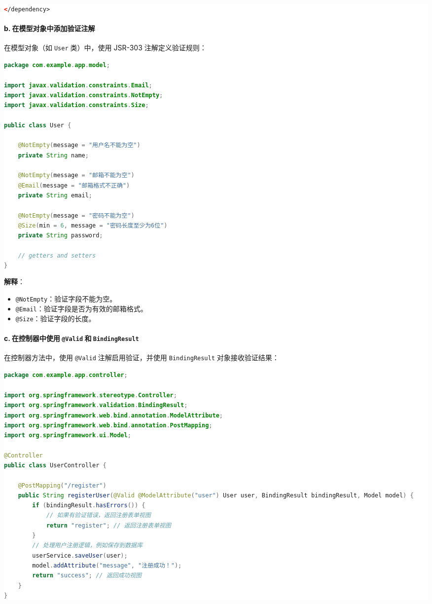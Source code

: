 ```xml
</dependency>
```

#### b. 在模型对象中添加验证注解

在模型对象（如 `User` 类）中，使用 JSR-303 注解定义验证规则：

```java
package com.example.app.model;

import javax.validation.constraints.Email;
import javax.validation.constraints.NotEmpty;
import javax.validation.constraints.Size;

public class User {

    @NotEmpty(message = "用户名不能为空")
    private String name;

    @NotEmpty(message = "邮箱不能为空")
    @Email(message = "邮箱格式不正确")
    private String email;

    @NotEmpty(message = "密码不能为空")
    @Size(min = 6, message = "密码长度至少为6位")
    private String password;

    // getters and setters
}
```

**解释**：
- `@NotEmpty`：验证字段不能为空。
- `@Email`：验证字段是否为有效的邮箱格式。
- `@Size`：验证字段的长度。

#### c. 在控制器中使用 `@Valid` 和 `BindingResult`

在控制器方法中，使用 `@Valid` 注解启用验证，并使用 `BindingResult` 对象接收验证结果：

```java
package com.example.app.controller;

import org.springframework.stereotype.Controller;
import org.springframework.validation.BindingResult;
import org.springframework.web.bind.annotation.ModelAttribute;
import org.springframework.web.bind.annotation.PostMapping;
import org.springframework.ui.Model;

@Controller
public class UserController {

    @PostMapping("/register")
    public String registerUser(@Valid @ModelAttribute("user") User user, BindingResult bindingResult, Model model) {
        if (bindingResult.hasErrors()) {
            // 如果有验证错误，返回注册表单视图
            return "register"; // 返回注册表单视图
        }
        // 处理用户注册逻辑，例如保存到数据库
        userService.saveUser(user);
        model.addAttribute("message", "注册成功！");
        return "success"; // 返回成功视图
    }
}
```
